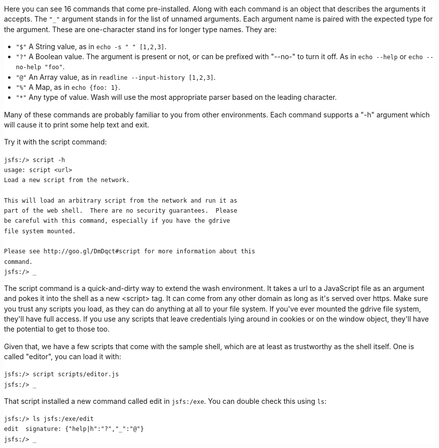 ```
```

Here you can see 16 commands that come pre-installed.  Along with each command is an object that describes the arguments it accepts.  The `"_"` argument stands in for the list of unnamed arguments.  Each argument name is paired with the expected type for the argument.  These are one-character stand ins for longer type names.  They are:

* `"$"` A String value, as in `echo -s " " [1,2,3]`.
* `"?"` A Boolean value.  The argument is present or not, or can be prefixed with "--no-" to turn it off.  As in `echo --help` or `echo --no-help "foo"`.
* `"@"` An Array value, as in `readline --input-history [1,2,3]`.
* `"%"` A Map, as in `echo {foo: 1}`.
* `"*"` Any type of value.  Wash will use the most appropriate parser based on the leading character.

Many of these commands are probably familiar to you from other environments.  Each command supports a "-h" argument which will cause it to print some help text and exit.

Try it with the script command:

```
jsfs:/> script -h
usage: script <url>
Load a new script from the network.

This will load an arbitrary script from the network and run it as
part of the web shell.  There are no security guarantees.  Please
be careful with this command, especially if you have the gdrive
file system mounted.

Please see http://goo.gl/DmDqct#script for more information about this
command.
jsfs:/> _
```

The script command is a quick-and-dirty way to extend the wash environment.  It takes a url to a JavaScript file as an argument and pokes it into the shell as a new &lt;script&gt; tag.  It can come from any other domain as long as it's served over https.  Make sure you trust any scripts you load, as they can do anything at all to your file system.  If you've ever mounted the gdrive file system, they'll have full access.  If you use any scripts that leave credentials lying around in cookies or on the window object, they'll have the potential to get to those too.

Given that, we have a few scripts that come with the sample shell, which are at least as trustworthy as the shell itself.  One is called "editor", you can load it with:

```
jsfs:/> script scripts/editor.js
jsfs:/> _
```

That script installed a new command called edit in `jsfs:/exe`.  You can double check this using `ls`:

```
jsfs:/> ls jsfs:/exe/edit
edit  signature: {"help|h":"?","_":"@"}
jsfs:/> _
```
